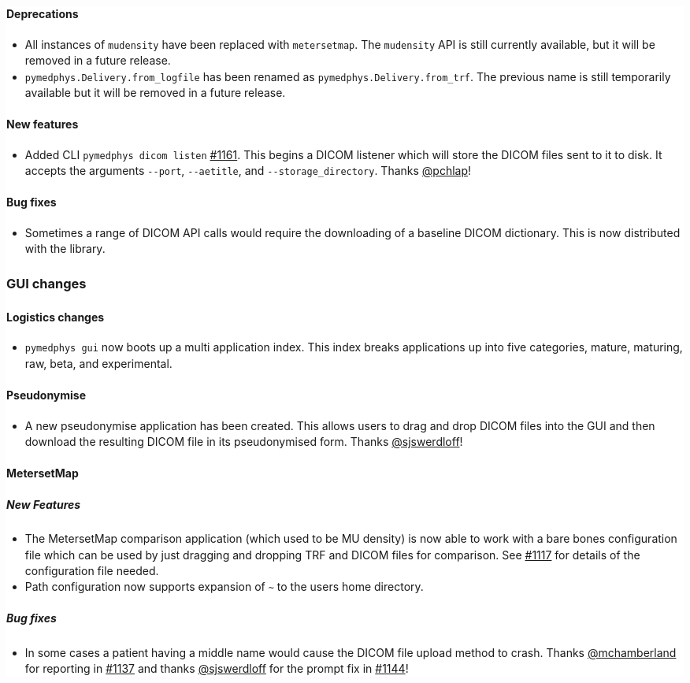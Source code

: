 #### Deprecations

* All instances of `mudensity` have been replaced with `metersetmap`. The
  `mudensity` API is still currently available, but it will be removed in a
  future release.
* `pymedphys.Delivery.from_logfile` has been renamed as
  `pymedphys.Delivery.from_trf`. The previous name is still temporarily
  available but it will be removed in a future release.

#### New features

* Added CLI `pymedphys dicom listen` [#1161](https://github.com/pymedphys/pymedphys/pull/1161).
  This begins a DICOM listener which will store the DICOM files sent to it to
  disk. It accepts the arguments `--port`, `--aetitle`, and
  `--storage_directory`. Thanks [@pchlap](https://github.com/pchlap)!

#### Bug fixes

* Sometimes a range of DICOM API calls would require the downloading of a
  baseline DICOM dictionary. This is now distributed with the library.

### GUI changes

#### Logistics changes

* `pymedphys gui` now boots up a multi application index. This index breaks
  applications up into five categories, mature, maturing, raw, beta, and
  experimental.

#### Pseudonymise

* A new pseudonymise application has been created. This allows users to drag
  and drop DICOM files into the GUI and then download the resulting DICOM file
  in its pseudonymised form. Thanks
  [@sjswerdloff](https://github.com/sjswerdloff)!

#### MetersetMap

##### New Features

* The MetersetMap comparison application (which used to be MU density) is now
  able to work with a bare bones configuration file which can be used by just
  dragging and dropping TRF and DICOM files for comparison. See
  [#1117](https://github.com/pymedphys/pymedphys/pull/1117#issue-513765705)
  for details of the configuration file needed.
* Path configuration now supports expansion of `~` to the users home directory.

##### Bug fixes

* In some cases a patient having a middle name would cause the DICOM file
  upload method to crash. Thanks [@mchamberland](https://github.com/mchamberland)
  for reporting in [#1137](https://github.com/pymedphys/pymedphys/issues/1137)
  and thanks [@sjswerdloff](https://github.com/sjswerdloff) for the prompt fix
  in [#1144](https://github.com/pymedphys/pymedphys/pull/1144)!
